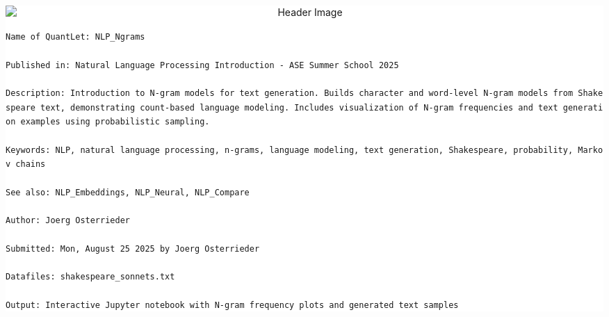 <div style="margin: 0; padding: 0; text-align: center; border: none;">
<a href="https://quantlet.com" target="_blank" style="text-decoration: none; border: none;">
<img src="https://github.com/StefanGam/test-repo/blob/main/quantlet_design.png?raw=true" alt="Header Image" width="100%" style="margin: 0; padding: 0; display: block; border: none;" />
</a>
</div>

```
Name of QuantLet: NLP_Ngrams

Published in: Natural Language Processing Introduction - ASE Summer School 2025

Description: Introduction to N-gram models for text generation. Builds character and word-level N-gram models from Shakespeare text, demonstrating count-based language modeling. Includes visualization of N-gram frequencies and text generation examples using probabilistic sampling.

Keywords: NLP, natural language processing, n-grams, language modeling, text generation, Shakespeare, probability, Markov chains

See also: NLP_Embeddings, NLP_Neural, NLP_Compare

Author: Joerg Osterrieder

Submitted: Mon, August 25 2025 by Joerg Osterrieder

Datafiles: shakespeare_sonnets.txt

Output: Interactive Jupyter notebook with N-gram frequency plots and generated text samples

```
